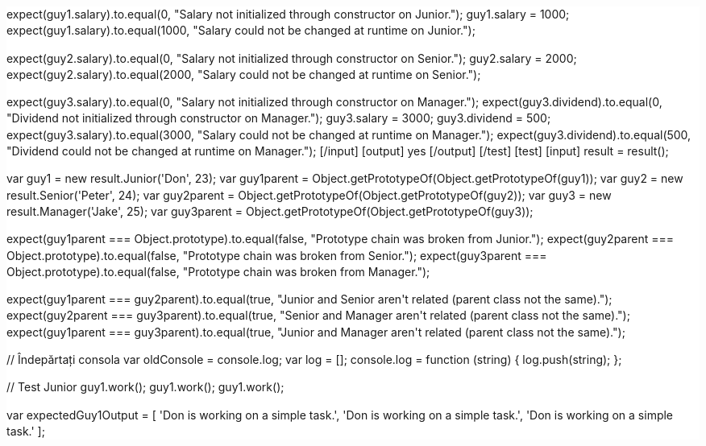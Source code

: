 expect(guy1.salary).to.equal(0, "Salary not initialized through constructor on Junior.");
guy1.salary = 1000;
expect(guy1.salary).to.equal(1000, "Salary could not be changed at runtime on Junior.");

expect(guy2.salary).to.equal(0, "Salary not initialized through constructor on Senior.");
guy2.salary = 2000;
expect(guy2.salary).to.equal(2000, "Salary could not be changed at runtime on Senior.");

expect(guy3.salary).to.equal(0, "Salary not initialized through constructor on Manager.");
expect(guy3.dividend).to.equal(0, "Dividend not initialized through constructor on Manager.");
guy3.salary = 3000;
guy3.dividend = 500;
expect(guy3.salary).to.equal(3000, "Salary could not be changed at runtime on Manager.");
expect(guy3.dividend).to.equal(500, "Dividend could not be changed at runtime on Manager.");
[/input]
[output]
yes
[/output]
[/test]
[test]
[input]
result = result();

var guy1 = new result.Junior('Don', 23);
var guy1parent = Object.getPrototypeOf(Object.getPrototypeOf(guy1));
var guy2 = new result.Senior('Peter', 24);
var guy2parent = Object.getPrototypeOf(Object.getPrototypeOf(guy2));
var guy3 = new result.Manager('Jake', 25);
var guy3parent = Object.getPrototypeOf(Object.getPrototypeOf(guy3));

expect(guy1parent === Object.prototype).to.equal(false, "Prototype chain was broken from Junior.");
expect(guy2parent === Object.prototype).to.equal(false, "Prototype chain was broken from Senior.");
expect(guy3parent === Object.prototype).to.equal(false, "Prototype chain was broken from Manager.");

expect(guy1parent === guy2parent).to.equal(true, "Junior and Senior aren't related (parent class not the same).");
expect(guy2parent === guy3parent).to.equal(true, "Senior and Manager aren't related (parent class not the same).");
expect(guy1parent === guy3parent).to.equal(true, "Junior and Manager aren't related (parent class not the same).");

// Îndepărtați consola
var oldConsole = console.log;
var log = \[\];
console.log = function (string) \{
log.push(string);
\};

// Test Junior
guy1.work();
guy1.work();
guy1.work();

var expectedGuy1Output = \[
'Don is working on a simple task.',
'Don is working on a simple task.',
'Don is working on a simple task.'
\];
